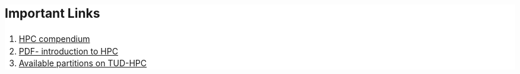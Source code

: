 ## Important Links

1. [HPC compendium](https://doc.zih.tu-dresden.de/hpc-wiki/bin/view/Compendium/WebHome)
2. [PDF- introduction to HPC](https://doc.zih.tu-dresden.de/hpc-wiki/pub/Compendium/WebHome/HPC-Introduction.pdf?t=1597323405)
3. [Available partitions on TUD-HPC](https://doc.zih.tu-dresden.de/hpc-wiki/bin/view/Compendium/SystemTaurus#Partitions)  